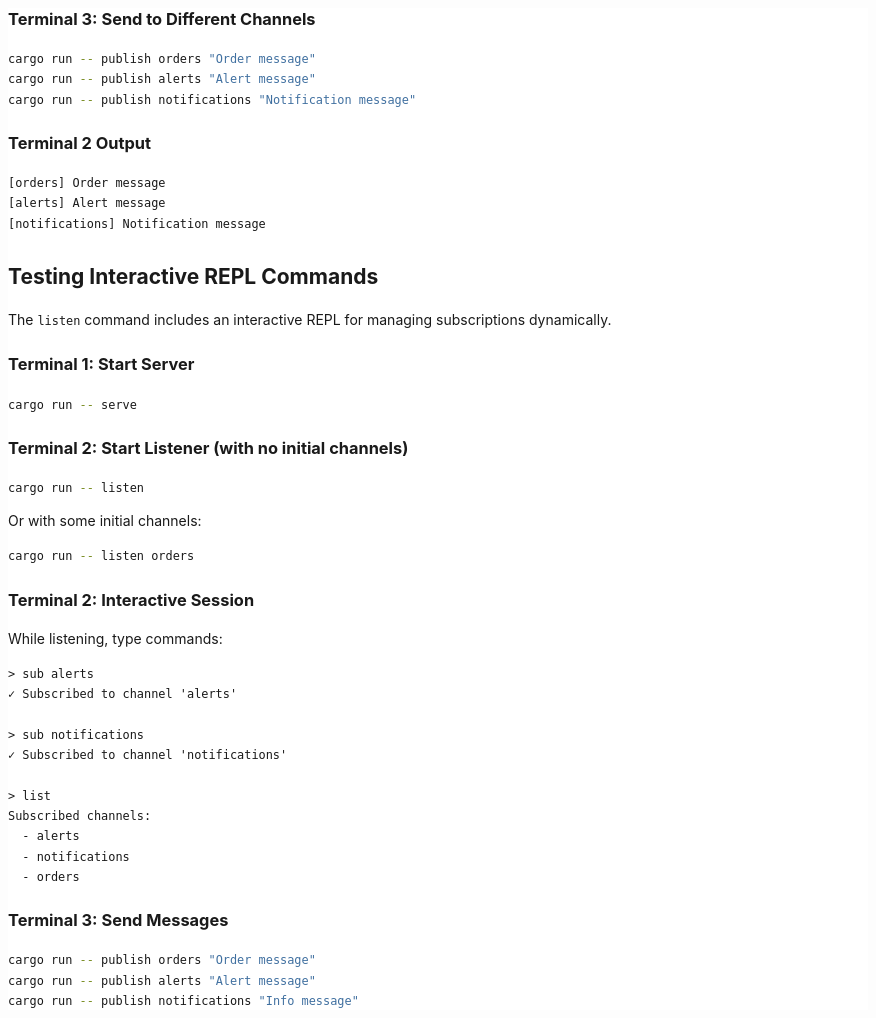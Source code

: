 ### Terminal 3: Send to Different Channels
```bash
cargo run -- publish orders "Order message"
cargo run -- publish alerts "Alert message"
cargo run -- publish notifications "Notification message"
```

### Terminal 2 Output
```
[orders] Order message
[alerts] Alert message
[notifications] Notification message
```

## Testing Interactive REPL Commands

The `listen` command includes an interactive REPL for managing subscriptions dynamically.

### Terminal 1: Start Server
```bash
cargo run -- serve
```

### Terminal 2: Start Listener (with no initial channels)
```bash
cargo run -- listen
```

Or with some initial channels:
```bash
cargo run -- listen orders
```

### Terminal 2: Interactive Session

While listening, type commands:

```
> sub alerts
✓ Subscribed to channel 'alerts'

> sub notifications
✓ Subscribed to channel 'notifications'

> list
Subscribed channels:
  - alerts
  - notifications
  - orders
```

### Terminal 3: Send Messages
```bash
cargo run -- publish orders "Order message"
cargo run -- publish alerts "Alert message"
cargo run -- publish notifications "Info message"
```
